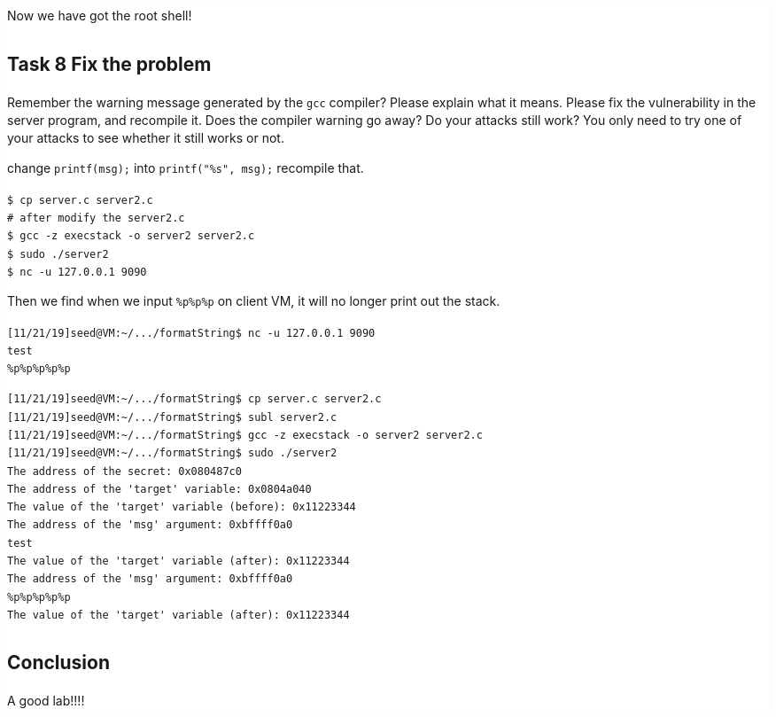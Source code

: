 Now we have got the root shell!

## Task 8 Fix the problem

Remember the warning message generated by the `gcc` compiler? Please explain what it means. Please fix the vulnerability in the server program, and recompile it. Does the compiler warning go away? Do your attacks still work? You only need to try one of your attacks to see whether it still works or not.

change `printf(msg);` into `printf("%s", msg);` recompile that.

```shell
$ cp server.c server2.c
# after modify the server2.c
$ gcc -z execstack -o server2 server2.c
$ sudo ./server2
$ nc -u 127.0.0.1 9090
```

Then we find when we input `%p%p%p` on client VM, it will no longer print out the stack.

```shell
[11/21/19]seed@VM:~/.../formatString$ nc -u 127.0.0.1 9090
test
%p%p%p%p%p
```

```shell
[11/21/19]seed@VM:~/.../formatString$ cp server.c server2.c
[11/21/19]seed@VM:~/.../formatString$ subl server2.c 
[11/21/19]seed@VM:~/.../formatString$ gcc -z execstack -o server2 server2.c 
[11/21/19]seed@VM:~/.../formatString$ sudo ./server2
The address of the secret: 0x080487c0
The address of the 'target' variable: 0x0804a040
The value of the 'target' variable (before): 0x11223344
The address of the 'msg' argument: 0xbffff0a0
test
The value of the 'target' variable (after): 0x11223344
The address of the 'msg' argument: 0xbffff0a0
%p%p%p%p%p
The value of the 'target' variable (after): 0x11223344

```

## Conclusion

A good lab!!!!